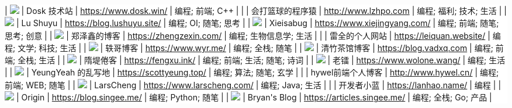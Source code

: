 | [<img src="https://img.shields.io/static/v1?label=follow&message=-1&style=social&logo=rss">](https://feeds.pub/feed/https%3A%2F%2Fwww.dosk.win%2Ffeed.xml)                                                     | Dosk 技术站                   | https://www.dosk.win/                                       | 编程; 前端; C++                                                     |
|                                                                                                                                                                                                                | 会打篮球的程序猿                   | http://www.lzhpo.com                                        | 编程; 福利; 技术; 生活                                                  |
| [<img src="https://img.shields.io/static/v1?label=follow&message=-1&style=social&logo=rss">](https://feeds.pub/feed/https%3A%2F%2Fblog.lushuyu.site%2Ffeed%2F)                                                 | Lu Shuyu                   | https://blog.lushuyu.site/                                  | 编程; OI; 随笔; 思考                                                  |
| [<img src="https://img.shields.io/static/v1?label=follow&message=-1&style=social&logo=rss">](https://feeds.pub/feed/https%3A%2F%2Fwww.xiejingyang.com%2Ffeed%2F)                                               | Xieisabug                  | https://www.xiejingyang.com/                                | 编程; 前端; 随笔; 思考; 创意                                              |
| [<img src="https://img.shields.io/static/v1?label=follow&message=-1&style=social&logo=rss">](https://feeds.pub/feed/https%3A%2F%2Fzhengzexin.com%2Ffeed%2F)                                                    | 郑泽鑫的博客                     | https://zhengzexin.com/                                     | 编程; 生物信息学; 生活                                                   |
|                                                                                                                                                                                                                | 雷全的个人网站                    | https://leiquan.website/                                    | 编程; 文学; 科技; 生活                                                  |
| [<img src="https://img.shields.io/static/v1?label=follow&message=-1&style=social&logo=rss">](https://feeds.pub/feed/https%3A%2F%2Fwww.wyr.me%2Frss.xml)                                                        | 轶哥博客                       | https://www.wyr.me/                                         | 编程; 全栈; 随笔                                                      |
| [<img src="https://img.shields.io/static/v1?label=follow&message=-1&style=social&logo=rss">](https://feeds.pub/feed/https%3A%2F%2Fblog.vadxq.com%2Fatom.xml)                                                   | 清竹茶馆博客                     | https://blog.vadxq.com                                      | 编程; 前端; 全栈; 生活                                                  |
| [<img src="https://img.shields.io/static/v1?label=follow&message=-1&style=social&logo=rss">](https://feeds.pub/feed/https%3A%2F%2Ffengxu.ink%2Fatom.xml)                                                       | 隋堤倦客                       | https://fengxu.ink/                                         | 编程; 前端; 生活; 随笔; 诗词                                              |
| [<img src="https://img.shields.io/static/v1?label=follow&message=-1&style=social&logo=rss">](https://feeds.pub/feed/https%3A%2F%2Fwww.wolone.wang%2Ffeed%2F)                                                   | 老镭                         | https://www.wolone.wang/                                    | 编程; 生活                                                          |
| [<img src="https://img.shields.io/static/v1?label=follow&message=-1&style=social&logo=rss">](https://feeds.pub/feed/http%3A%2F%2Fscottyeung.top%2Fatom.xml)                                                    | YeungYeah 的乱写地             | https://scottyeung.top/                                     | 编程; 算法; 随笔; 玄学                                                  |
|                                                                                                                                                                                                                | hywel前端个人博客                | http://www.hywel.cn/                                        | 编程; 前端; WEB; 随笔                                                 |
| [<img src="https://img.shields.io/static/v1?label=follow&message=-1&style=social&logo=rss">](https://feeds.pub/feed/https%3A%2F%2Fwww.larscheng.com%2Fatom.xml)                                                | LarsCheng                  | https://www.larscheng.com/                                  | 编程; Java; 生活                                                    |
|                                                                                                                                                                                                                | 开发者小蓝                      | https://lanhao.name/                                        | 编程                                                              |
| [<img src="https://img.shields.io/static/v1?label=follow&message=-1&style=social&logo=rss">](https://feeds.pub/feed/https%3A%2F%2Fblog.singee.me%2Fatom.xml)                                                   | Origin                     | https://blog.singee.me/                                     | 编程; Python; 随笔                                                  |
| [<img src="https://img.shields.io/static/v1?label=follow&message=-1&style=social&logo=rss">](https://feeds.pub/feed/https%3A%2F%2Farticles.singee.me%2Ffeed%2Fxml)                                             | Bryan's Blog               | https://articles.singee.me/                                 | 编程; 全栈; Go; 产品                                                  |